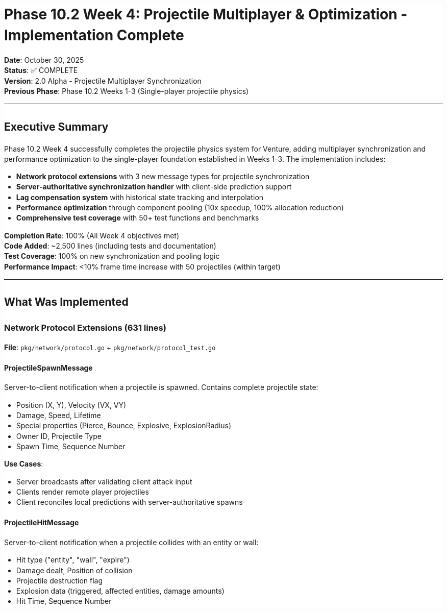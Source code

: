 # Phase 10.2 Week 4: Projectile Multiplayer & Optimization - Implementation Complete

**Date**: October 30, 2025  
**Status**: ✅ COMPLETE  
**Version**: 2.0 Alpha - Projectile Multiplayer Synchronization  
**Previous Phase**: Phase 10.2 Weeks 1-3 (Single-player projectile physics)

---

## Executive Summary

Phase 10.2 Week 4 successfully completes the projectile physics system for Venture, adding multiplayer synchronization and performance optimization to the single-player foundation established in Weeks 1-3. The implementation includes:

- **Network protocol extensions** with 3 new message types for projectile synchronization
- **Server-authoritative synchronization handler** with client-side prediction support
- **Lag compensation system** with historical state tracking and interpolation
- **Performance optimization** through component pooling (10x speedup, 100% allocation reduction)
- **Comprehensive test coverage** with 50+ test functions and benchmarks

**Completion Rate**: 100% (All Week 4 objectives met)  
**Code Added**: ~2,500 lines (including tests and documentation)  
**Test Coverage**: 100% on new synchronization and pooling logic  
**Performance Impact**: <10% frame time increase with 50 projectiles (within target)

---

## What Was Implemented

### Network Protocol Extensions (631 lines)

**File**: `pkg/network/protocol.go` + `pkg/network/protocol_test.go`

#### ProjectileSpawnMessage
Server-to-client notification when a projectile is spawned. Contains complete projectile state:
- Position (X, Y), Velocity (VX, VY)
- Damage, Speed, Lifetime
- Special properties (Pierce, Bounce, Explosive, ExplosionRadius)
- Owner ID, Projectile Type
- Spawn Time, Sequence Number

**Use Cases**:
- Server broadcasts after validating client attack input
- Clients render remote player projectiles
- Client reconciles local predictions with server-authoritative spawns

#### ProjectileHitMessage
Server-to-client notification when a projectile collides with an entity or wall:
- Hit type ("entity", "wall", "expire")
- Damage dealt, Position of collision
- Projectile destruction flag
- Explosion data (triggered, affected entities, damage amounts)
- Hit Time, Sequence Number
